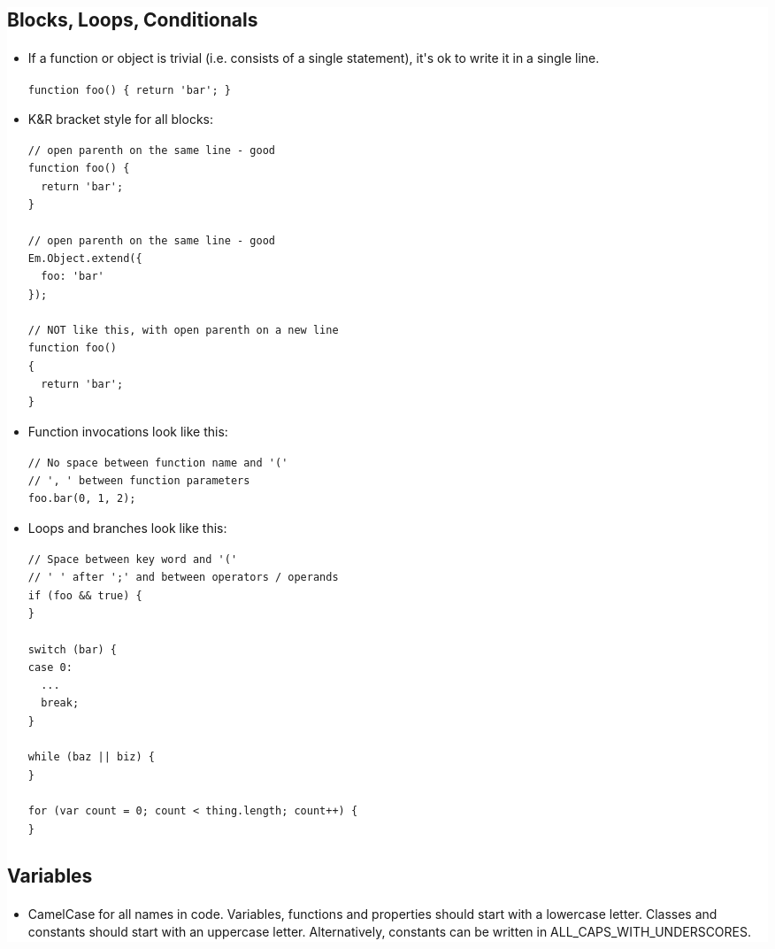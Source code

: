 Blocks, Loops, Conditionals
---------------------------

- If a function or object is trivial (i.e. consists of a single statement), it's ok to write
  it in a single line.

      function foo() { return 'bar'; }

- K&R bracket style for all blocks:

      // open parenth on the same line - good
      function foo() {
        return 'bar';
      }

      // open parenth on the same line - good
      Em.Object.extend({
        foo: 'bar'
      });

      // NOT like this, with open parenth on a new line
      function foo() 
      {
        return 'bar';
      }

- Function invocations look like this:

      // No space between function name and '('
      // ', ' between function parameters
      foo.bar(0, 1, 2);

- Loops and branches look like this:

      // Space between key word and '('
      // ' ' after ';' and between operators / operands
      if (foo && true) {
      }

      switch (bar) {
      case 0:
        ...
        break;
      }

      while (baz || biz) {
      }

      for (var count = 0; count < thing.length; count++) {
      }     

Variables
---------

- CamelCase for all names in code. Variables, functions and properties should start with a lowercase letter. Classes and constants should start with an uppercase letter. Alternatively, constants can be written in ALL\_CAPS\_WITH\_UNDERSCORES.
